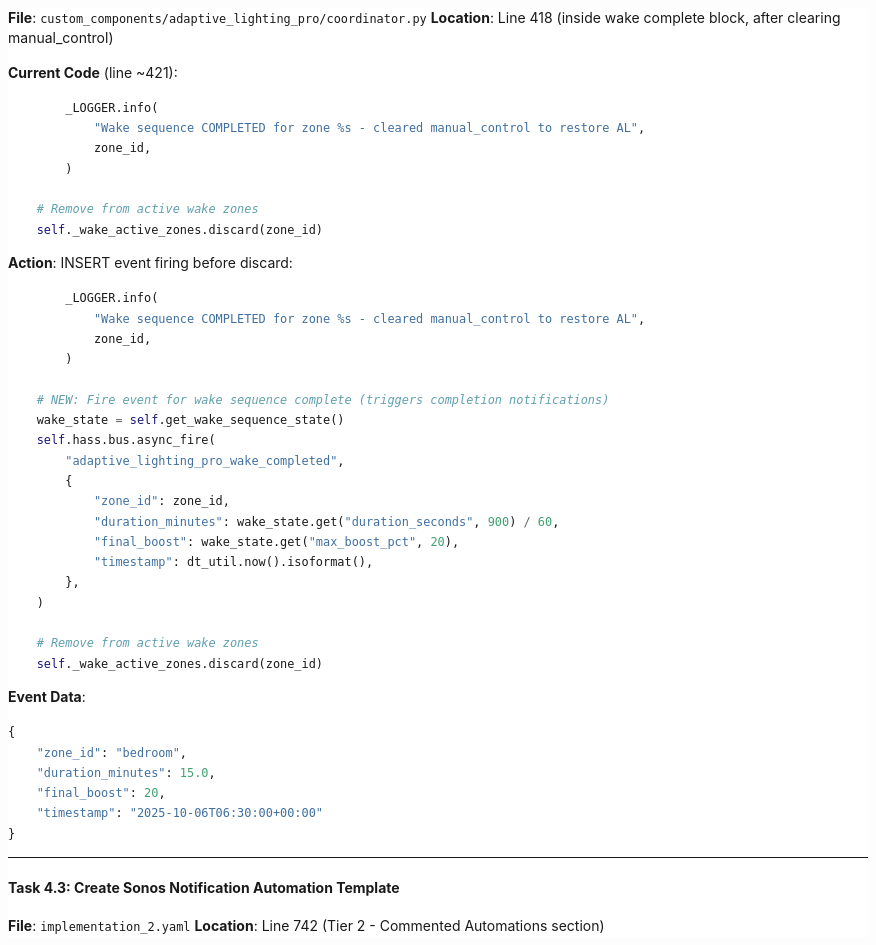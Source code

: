 **File**: `custom_components/adaptive_lighting_pro/coordinator.py`
**Location**: Line 418 (inside wake complete block, after clearing manual_control)

**Current Code** (line ~421):
```python
        _LOGGER.info(
            "Wake sequence COMPLETED for zone %s - cleared manual_control to restore AL",
            zone_id,
        )

    # Remove from active wake zones
    self._wake_active_zones.discard(zone_id)
```

**Action**: INSERT event firing before discard:

```python
        _LOGGER.info(
            "Wake sequence COMPLETED for zone %s - cleared manual_control to restore AL",
            zone_id,
        )

    # NEW: Fire event for wake sequence complete (triggers completion notifications)
    wake_state = self.get_wake_sequence_state()
    self.hass.bus.async_fire(
        "adaptive_lighting_pro_wake_completed",
        {
            "zone_id": zone_id,
            "duration_minutes": wake_state.get("duration_seconds", 900) / 60,
            "final_boost": wake_state.get("max_boost_pct", 20),
            "timestamp": dt_util.now().isoformat(),
        },
    )

    # Remove from active wake zones
    self._wake_active_zones.discard(zone_id)
```

**Event Data**:
```python
{
    "zone_id": "bedroom",
    "duration_minutes": 15.0,
    "final_boost": 20,
    "timestamp": "2025-10-06T06:30:00+00:00"
}
```

---

#### Task 4.3: Create Sonos Notification Automation Template

**File**: `implementation_2.yaml`
**Location**: Line 742 (Tier 2 - Commented Automations section)
